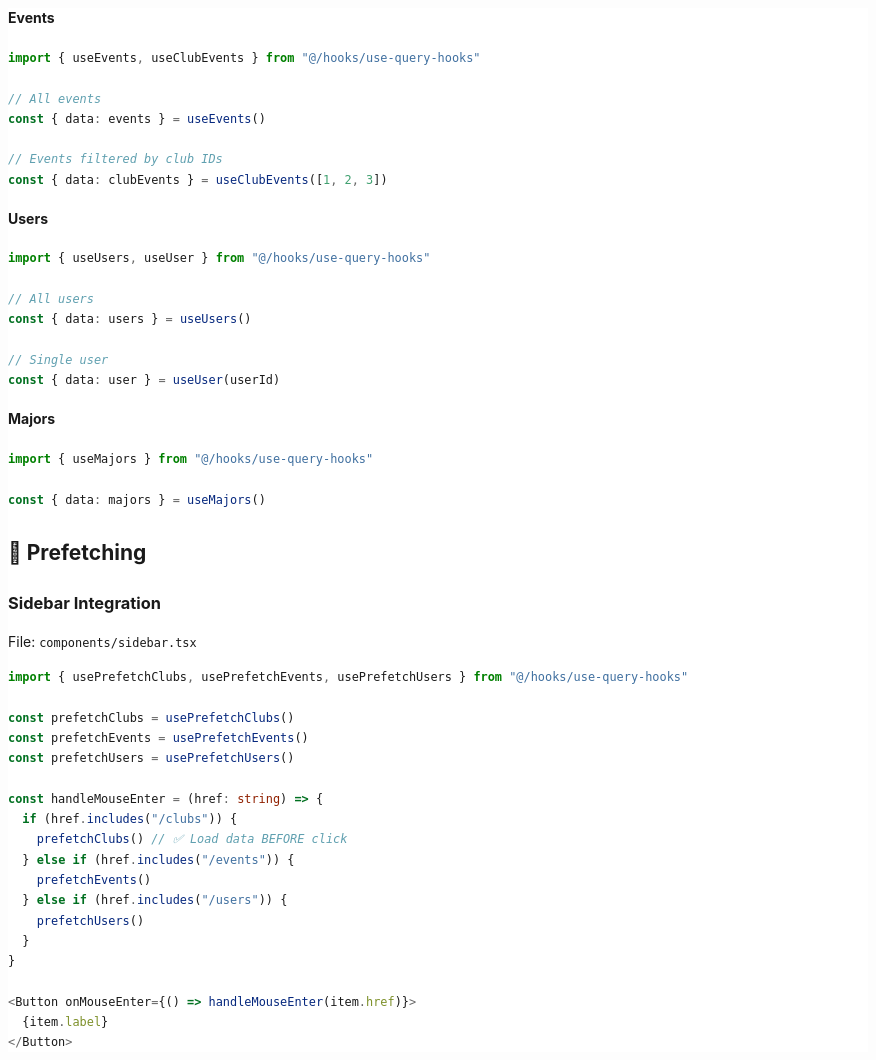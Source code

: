 #### Events
```typescript
import { useEvents, useClubEvents } from "@/hooks/use-query-hooks"

// All events
const { data: events } = useEvents()

// Events filtered by club IDs
const { data: clubEvents } = useClubEvents([1, 2, 3])
```

#### Users
```typescript
import { useUsers, useUser } from "@/hooks/use-query-hooks"

// All users
const { data: users } = useUsers()

// Single user
const { data: user } = useUser(userId)
```

#### Majors
```typescript
import { useMajors } from "@/hooks/use-query-hooks"

const { data: majors } = useMajors()
```

## 🔮 Prefetching

### Sidebar Integration

File: `components/sidebar.tsx`

```typescript
import { usePrefetchClubs, usePrefetchEvents, usePrefetchUsers } from "@/hooks/use-query-hooks"

const prefetchClubs = usePrefetchClubs()
const prefetchEvents = usePrefetchEvents()
const prefetchUsers = usePrefetchUsers()

const handleMouseEnter = (href: string) => {
  if (href.includes("/clubs")) {
    prefetchClubs() // ✅ Load data BEFORE click
  } else if (href.includes("/events")) {
    prefetchEvents()
  } else if (href.includes("/users")) {
    prefetchUsers()
  }
}

<Button onMouseEnter={() => handleMouseEnter(item.href)}>
  {item.label}
</Button>
```
